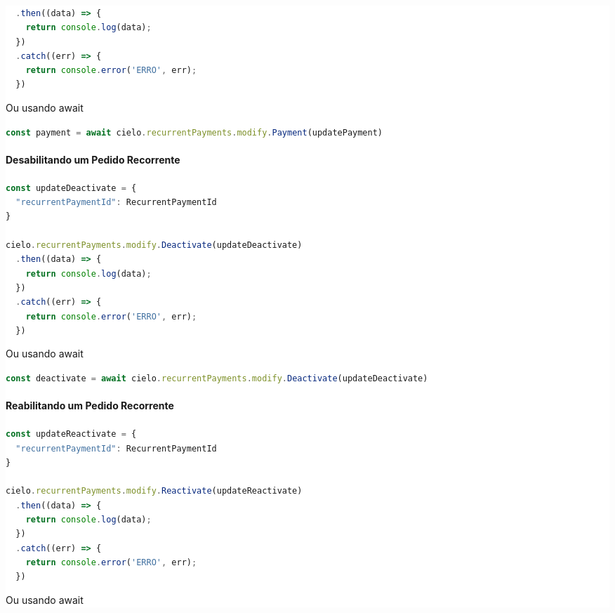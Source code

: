 ```js
  .then((data) => {
    return console.log(data);
  })
  .catch((err) => {
    return console.error('ERRO', err);
  })
```

Ou usando await

```js
const payment = await cielo.recurrentPayments.modify.Payment(updatePayment)
```

#### <a name="modifyRecurrenceDeactivate"></a> Desabilitando um Pedido Recorrente

```js
const updateDeactivate = {
  "recurrentPaymentId": RecurrentPaymentId
}

cielo.recurrentPayments.modify.Deactivate(updateDeactivate)
  .then((data) => {
    return console.log(data);
  })
  .catch((err) => {
    return console.error('ERRO', err);
  })
```

Ou usando await

```js
const deactivate = await cielo.recurrentPayments.modify.Deactivate(updateDeactivate)
```

#### <a name="modifyRecurrenceReactivate"></a> Reabilitando um Pedido Recorrente

```js
const updateReactivate = {
  "recurrentPaymentId": RecurrentPaymentId
}

cielo.recurrentPayments.modify.Reactivate(updateReactivate)
  .then((data) => {
    return console.log(data);
  })
  .catch((err) => {
    return console.error('ERRO', err);
  })
```

Ou usando await
